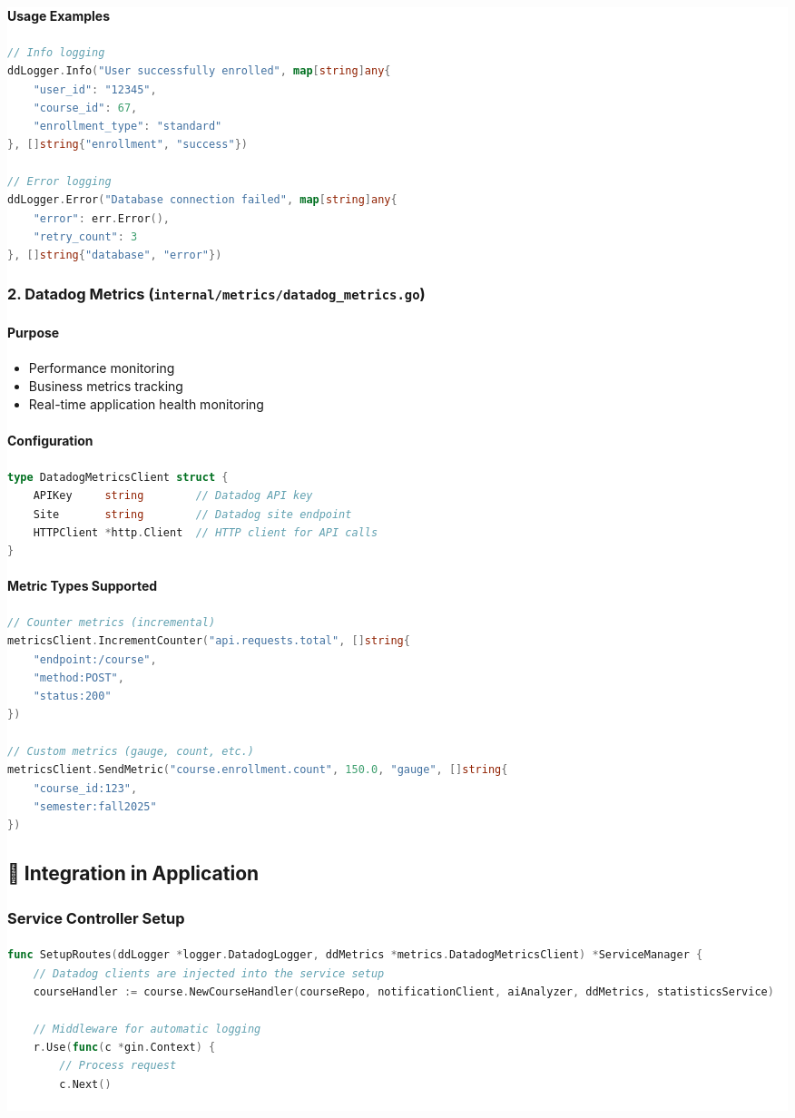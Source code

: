 #### Usage Examples
```go
// Info logging
ddLogger.Info("User successfully enrolled", map[string]any{
    "user_id": "12345",
    "course_id": 67,
    "enrollment_type": "standard"
}, []string{"enrollment", "success"})

// Error logging
ddLogger.Error("Database connection failed", map[string]any{
    "error": err.Error(),
    "retry_count": 3
}, []string{"database", "error"})
```

### 2. **Datadog Metrics** (`internal/metrics/datadog_metrics.go`)

#### Purpose
- Performance monitoring
- Business metrics tracking
- Real-time application health monitoring

#### Configuration
```go
type DatadogMetricsClient struct {
    APIKey     string        // Datadog API key
    Site       string        // Datadog site endpoint
    HTTPClient *http.Client  // HTTP client for API calls
}
```

#### Metric Types Supported
```go
// Counter metrics (incremental)
metricsClient.IncrementCounter("api.requests.total", []string{
    "endpoint:/course",
    "method:POST",
    "status:200"
})

// Custom metrics (gauge, count, etc.)
metricsClient.SendMetric("course.enrollment.count", 150.0, "gauge", []string{
    "course_id:123",
    "semester:fall2025"
})
```

## 🚀 Integration in Application

### Service Controller Setup
```go
func SetupRoutes(ddLogger *logger.DatadogLogger, ddMetrics *metrics.DatadogMetricsClient) *ServiceManager {
    // Datadog clients are injected into the service setup
    courseHandler := course.NewCourseHandler(courseRepo, notificationClient, aiAnalyzer, ddMetrics, statisticsService)
    
    // Middleware for automatic logging
    r.Use(func(c *gin.Context) {
        // Process request
        c.Next()
        
```